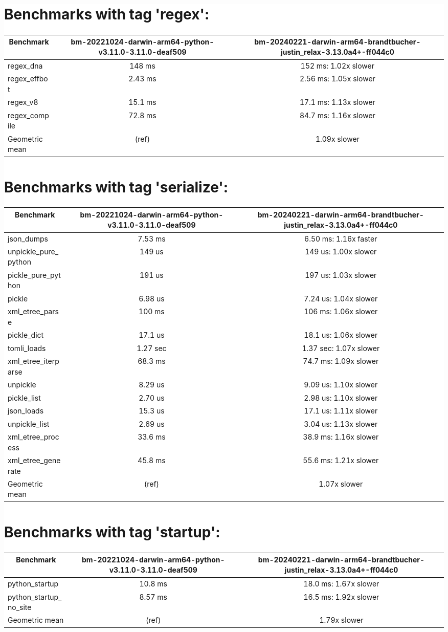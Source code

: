 Benchmarks with tag 'regex':
============================

| Benchmark      | bm-20221024-darwin-arm64-python-v3.11.0-3.11.0-deaf509 | bm-20240221-darwin-arm64-brandtbucher-justin_relax-3.13.0a4+-ff044c0 |
|----------------|:------------------------------------------------------:|:--------------------------------------------------------------------:|
| regex_dna      | 148 ms                                                 | 152 ms: 1.02x slower                                                 |
| regex_effbot   | 2.43 ms                                                | 2.56 ms: 1.05x slower                                                |
| regex_v8       | 15.1 ms                                                | 17.1 ms: 1.13x slower                                                |
| regex_compile  | 72.8 ms                                                | 84.7 ms: 1.16x slower                                                |
| Geometric mean | (ref)                                                  | 1.09x slower                                                         |

Benchmarks with tag 'serialize':
================================

| Benchmark            | bm-20221024-darwin-arm64-python-v3.11.0-3.11.0-deaf509 | bm-20240221-darwin-arm64-brandtbucher-justin_relax-3.13.0a4+-ff044c0 |
|----------------------|:------------------------------------------------------:|:--------------------------------------------------------------------:|
| json_dumps           | 7.53 ms                                                | 6.50 ms: 1.16x faster                                                |
| unpickle_pure_python | 149 us                                                 | 149 us: 1.00x slower                                                 |
| pickle_pure_python   | 191 us                                                 | 197 us: 1.03x slower                                                 |
| pickle               | 6.98 us                                                | 7.24 us: 1.04x slower                                                |
| xml_etree_parse      | 100 ms                                                 | 106 ms: 1.06x slower                                                 |
| pickle_dict          | 17.1 us                                                | 18.1 us: 1.06x slower                                                |
| tomli_loads          | 1.27 sec                                               | 1.37 sec: 1.07x slower                                               |
| xml_etree_iterparse  | 68.3 ms                                                | 74.7 ms: 1.09x slower                                                |
| unpickle             | 8.29 us                                                | 9.09 us: 1.10x slower                                                |
| pickle_list          | 2.70 us                                                | 2.98 us: 1.10x slower                                                |
| json_loads           | 15.3 us                                                | 17.1 us: 1.11x slower                                                |
| unpickle_list        | 2.69 us                                                | 3.04 us: 1.13x slower                                                |
| xml_etree_process    | 33.6 ms                                                | 38.9 ms: 1.16x slower                                                |
| xml_etree_generate   | 45.8 ms                                                | 55.6 ms: 1.21x slower                                                |
| Geometric mean       | (ref)                                                  | 1.07x slower                                                         |

Benchmarks with tag 'startup':
==============================

| Benchmark              | bm-20221024-darwin-arm64-python-v3.11.0-3.11.0-deaf509 | bm-20240221-darwin-arm64-brandtbucher-justin_relax-3.13.0a4+-ff044c0 |
|------------------------|:------------------------------------------------------:|:--------------------------------------------------------------------:|
| python_startup         | 10.8 ms                                                | 18.0 ms: 1.67x slower                                                |
| python_startup_no_site | 8.57 ms                                                | 16.5 ms: 1.92x slower                                                |
| Geometric mean         | (ref)                                                  | 1.79x slower                                                         |
